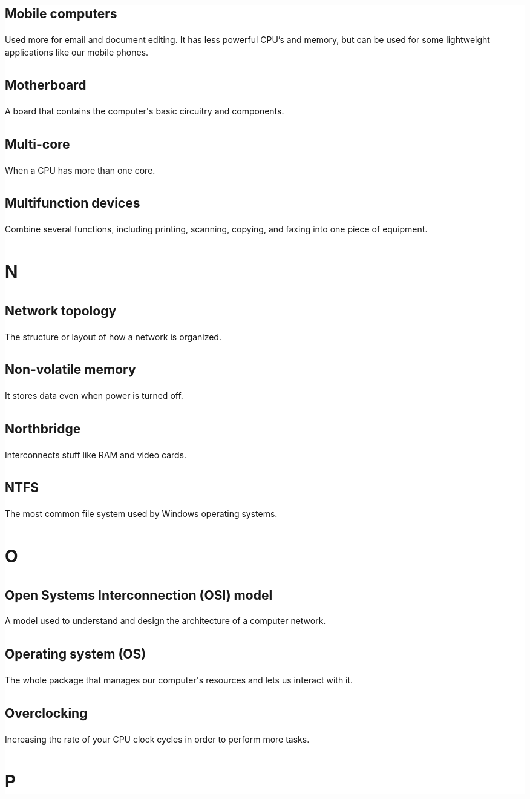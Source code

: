 ## Mobile computers
Used more for email and document editing. It has less powerful CPU’s and memory, but can be used for some lightweight applications like our mobile phones.

## Motherboard
A board that contains the computer's basic circuitry and components.

## Multi-core
When a CPU has more than one core.

## Multifunction devices
Combine several functions, including printing, scanning, copying, and faxing into one piece of equipment.

# N

## Network topology
The structure or layout of how a network is organized.

## Non-volatile memory
It stores data even when power is turned off.

## Northbridge
Interconnects stuff like RAM and video cards.

## NTFS
The most common file system used by Windows operating systems.

# O

## Open Systems Interconnection (OSI) model
A model used to understand and design the architecture of a computer network.

## Operating system (OS)
The whole package that manages our computer's resources and lets us interact with it.

## Overclocking
Increasing the rate of your CPU clock cycles in order to perform more tasks.

# P
